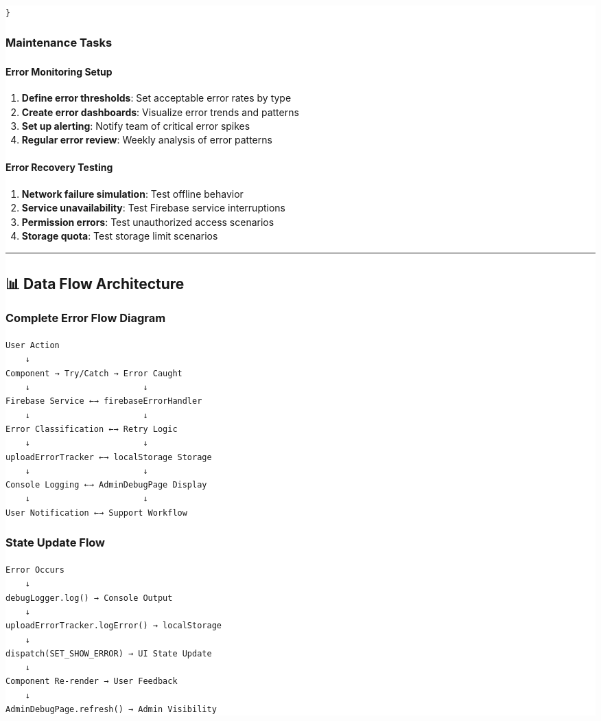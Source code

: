 ```javascript
}
```

### Maintenance Tasks

#### Error Monitoring Setup
1. **Define error thresholds**: Set acceptable error rates by type
2. **Create error dashboards**: Visualize error trends and patterns
3. **Set up alerting**: Notify team of critical error spikes
4. **Regular error review**: Weekly analysis of error patterns

#### Error Recovery Testing
1. **Network failure simulation**: Test offline behavior
2. **Service unavailability**: Test Firebase service interruptions  
3. **Permission errors**: Test unauthorized access scenarios
4. **Storage quota**: Test storage limit scenarios

---

## 📊 Data Flow Architecture

### Complete Error Flow Diagram

```
User Action
    ↓
Component → Try/Catch → Error Caught
    ↓                       ↓
Firebase Service ←→ firebaseErrorHandler
    ↓                       ↓
Error Classification ←→ Retry Logic
    ↓                       ↓
uploadErrorTracker ←→ localStorage Storage
    ↓                       ↓
Console Logging ←→ AdminDebugPage Display
    ↓                       ↓
User Notification ←→ Support Workflow
```

### State Update Flow

```
Error Occurs
    ↓
debugLogger.log() → Console Output
    ↓
uploadErrorTracker.logError() → localStorage
    ↓
dispatch(SET_SHOW_ERROR) → UI State Update
    ↓
Component Re-render → User Feedback
    ↓
AdminDebugPage.refresh() → Admin Visibility
```
